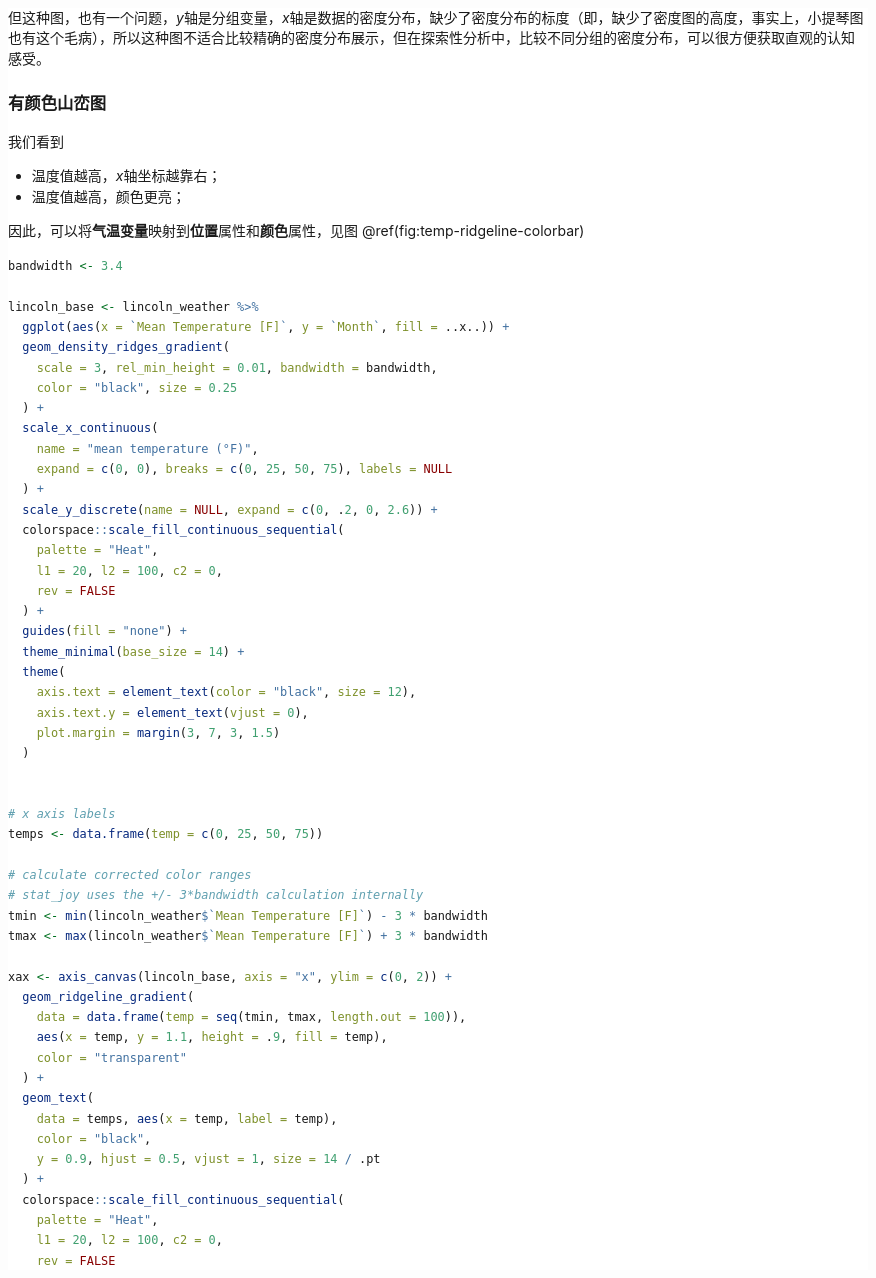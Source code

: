

但这种图，也有一个问题，*y*轴是分组变量，*x*轴是数据的密度分布，缺少了密度分布的标度（即，缺少了密度图的高度，事实上，小提琴图也有这个毛病），所以这种图不适合比较精确的密度分布展示，但在探索性分析中，比较不同分组的密度分布，可以很方便获取直观的认知感受。



### 有颜色山峦图

我们看到

- 温度值越高，*x*轴坐标越靠右；
- 温度值越高，颜色更亮；

因此，可以将**气温变量**映射到**位置**属性和**颜色**属性，见图 \@ref(fig:temp-ridgeline-colorbar) 


```r
bandwidth <- 3.4

lincoln_base <- lincoln_weather %>%
  ggplot(aes(x = `Mean Temperature [F]`, y = `Month`, fill = ..x..)) +
  geom_density_ridges_gradient(
    scale = 3, rel_min_height = 0.01, bandwidth = bandwidth,
    color = "black", size = 0.25
  ) +
  scale_x_continuous(
    name = "mean temperature (°F)",
    expand = c(0, 0), breaks = c(0, 25, 50, 75), labels = NULL
  ) +
  scale_y_discrete(name = NULL, expand = c(0, .2, 0, 2.6)) +
  colorspace::scale_fill_continuous_sequential(
    palette = "Heat",
    l1 = 20, l2 = 100, c2 = 0,
    rev = FALSE
  ) +
  guides(fill = "none") +
  theme_minimal(base_size = 14) +
  theme(
    axis.text = element_text(color = "black", size = 12),
    axis.text.y = element_text(vjust = 0),
    plot.margin = margin(3, 7, 3, 1.5)
  )


# x axis labels
temps <- data.frame(temp = c(0, 25, 50, 75))

# calculate corrected color ranges
# stat_joy uses the +/- 3*bandwidth calculation internally
tmin <- min(lincoln_weather$`Mean Temperature [F]`) - 3 * bandwidth
tmax <- max(lincoln_weather$`Mean Temperature [F]`) + 3 * bandwidth

xax <- axis_canvas(lincoln_base, axis = "x", ylim = c(0, 2)) +
  geom_ridgeline_gradient(
    data = data.frame(temp = seq(tmin, tmax, length.out = 100)),
    aes(x = temp, y = 1.1, height = .9, fill = temp),
    color = "transparent"
  ) +
  geom_text(
    data = temps, aes(x = temp, label = temp),
    color = "black", 
    y = 0.9, hjust = 0.5, vjust = 1, size = 14 / .pt
  ) +
  colorspace::scale_fill_continuous_sequential(
    palette = "Heat",
    l1 = 20, l2 = 100, c2 = 0,
    rev = FALSE
```
